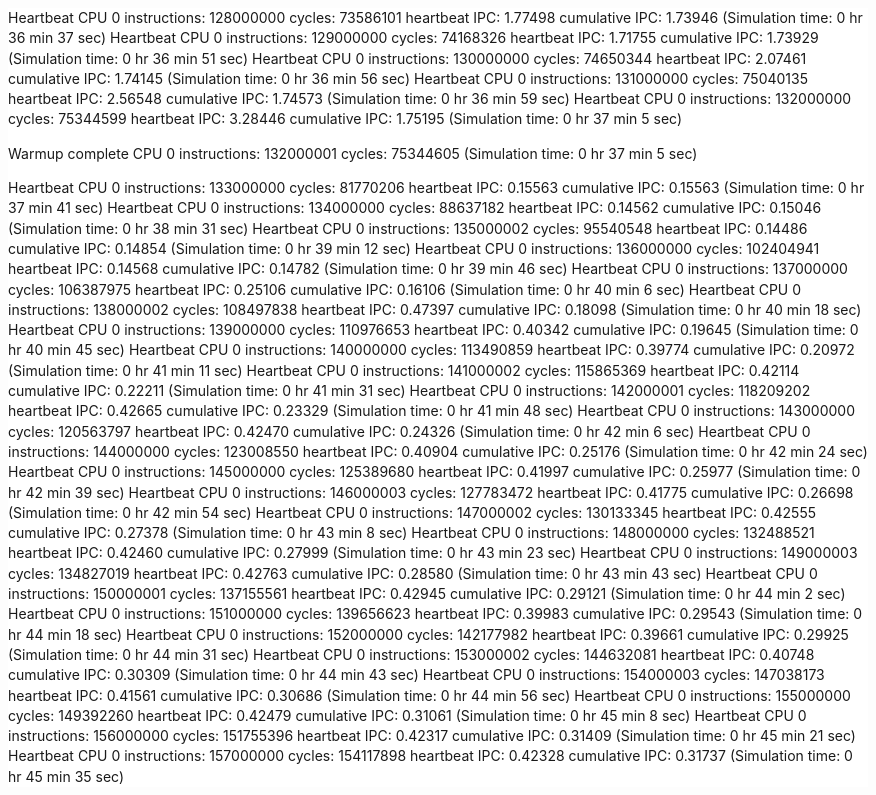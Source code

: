 Heartbeat CPU  0 instructions:  128000000 cycles:   73586101 heartbeat IPC: 1.77498 cumulative IPC: 1.73946 (Simulation time: 0 hr 36 min 37 sec) 
Heartbeat CPU  0 instructions:  129000000 cycles:   74168326 heartbeat IPC: 1.71755 cumulative IPC: 1.73929 (Simulation time: 0 hr 36 min 51 sec) 
Heartbeat CPU  0 instructions:  130000000 cycles:   74650344 heartbeat IPC: 2.07461 cumulative IPC: 1.74145 (Simulation time: 0 hr 36 min 56 sec) 
Heartbeat CPU  0 instructions:  131000000 cycles:   75040135 heartbeat IPC: 2.56548 cumulative IPC: 1.74573 (Simulation time: 0 hr 36 min 59 sec) 
Heartbeat CPU  0 instructions:  132000000 cycles:   75344599 heartbeat IPC: 3.28446 cumulative IPC: 1.75195 (Simulation time: 0 hr 37 min 5 sec) 

Warmup complete CPU  0 instructions:  132000001 cycles:   75344605 (Simulation time: 0 hr 37 min 5 sec) 

Heartbeat CPU  0 instructions:  133000000 cycles:   81770206 heartbeat IPC: 0.15563 cumulative IPC: 0.15563 (Simulation time: 0 hr 37 min 41 sec) 
Heartbeat CPU  0 instructions:  134000000 cycles:   88637182 heartbeat IPC: 0.14562 cumulative IPC: 0.15046 (Simulation time: 0 hr 38 min 31 sec) 
Heartbeat CPU  0 instructions:  135000002 cycles:   95540548 heartbeat IPC: 0.14486 cumulative IPC: 0.14854 (Simulation time: 0 hr 39 min 12 sec) 
Heartbeat CPU  0 instructions:  136000000 cycles:  102404941 heartbeat IPC: 0.14568 cumulative IPC: 0.14782 (Simulation time: 0 hr 39 min 46 sec) 
Heartbeat CPU  0 instructions:  137000000 cycles:  106387975 heartbeat IPC: 0.25106 cumulative IPC: 0.16106 (Simulation time: 0 hr 40 min 6 sec) 
Heartbeat CPU  0 instructions:  138000002 cycles:  108497838 heartbeat IPC: 0.47397 cumulative IPC: 0.18098 (Simulation time: 0 hr 40 min 18 sec) 
Heartbeat CPU  0 instructions:  139000000 cycles:  110976653 heartbeat IPC: 0.40342 cumulative IPC: 0.19645 (Simulation time: 0 hr 40 min 45 sec) 
Heartbeat CPU  0 instructions:  140000000 cycles:  113490859 heartbeat IPC: 0.39774 cumulative IPC: 0.20972 (Simulation time: 0 hr 41 min 11 sec) 
Heartbeat CPU  0 instructions:  141000002 cycles:  115865369 heartbeat IPC: 0.42114 cumulative IPC: 0.22211 (Simulation time: 0 hr 41 min 31 sec) 
Heartbeat CPU  0 instructions:  142000001 cycles:  118209202 heartbeat IPC: 0.42665 cumulative IPC: 0.23329 (Simulation time: 0 hr 41 min 48 sec) 
Heartbeat CPU  0 instructions:  143000000 cycles:  120563797 heartbeat IPC: 0.42470 cumulative IPC: 0.24326 (Simulation time: 0 hr 42 min 6 sec) 
Heartbeat CPU  0 instructions:  144000000 cycles:  123008550 heartbeat IPC: 0.40904 cumulative IPC: 0.25176 (Simulation time: 0 hr 42 min 24 sec) 
Heartbeat CPU  0 instructions:  145000000 cycles:  125389680 heartbeat IPC: 0.41997 cumulative IPC: 0.25977 (Simulation time: 0 hr 42 min 39 sec) 
Heartbeat CPU  0 instructions:  146000003 cycles:  127783472 heartbeat IPC: 0.41775 cumulative IPC: 0.26698 (Simulation time: 0 hr 42 min 54 sec) 
Heartbeat CPU  0 instructions:  147000002 cycles:  130133345 heartbeat IPC: 0.42555 cumulative IPC: 0.27378 (Simulation time: 0 hr 43 min 8 sec) 
Heartbeat CPU  0 instructions:  148000000 cycles:  132488521 heartbeat IPC: 0.42460 cumulative IPC: 0.27999 (Simulation time: 0 hr 43 min 23 sec) 
Heartbeat CPU  0 instructions:  149000003 cycles:  134827019 heartbeat IPC: 0.42763 cumulative IPC: 0.28580 (Simulation time: 0 hr 43 min 43 sec) 
Heartbeat CPU  0 instructions:  150000001 cycles:  137155561 heartbeat IPC: 0.42945 cumulative IPC: 0.29121 (Simulation time: 0 hr 44 min 2 sec) 
Heartbeat CPU  0 instructions:  151000000 cycles:  139656623 heartbeat IPC: 0.39983 cumulative IPC: 0.29543 (Simulation time: 0 hr 44 min 18 sec) 
Heartbeat CPU  0 instructions:  152000000 cycles:  142177982 heartbeat IPC: 0.39661 cumulative IPC: 0.29925 (Simulation time: 0 hr 44 min 31 sec) 
Heartbeat CPU  0 instructions:  153000002 cycles:  144632081 heartbeat IPC: 0.40748 cumulative IPC: 0.30309 (Simulation time: 0 hr 44 min 43 sec) 
Heartbeat CPU  0 instructions:  154000003 cycles:  147038173 heartbeat IPC: 0.41561 cumulative IPC: 0.30686 (Simulation time: 0 hr 44 min 56 sec) 
Heartbeat CPU  0 instructions:  155000000 cycles:  149392260 heartbeat IPC: 0.42479 cumulative IPC: 0.31061 (Simulation time: 0 hr 45 min 8 sec) 
Heartbeat CPU  0 instructions:  156000000 cycles:  151755396 heartbeat IPC: 0.42317 cumulative IPC: 0.31409 (Simulation time: 0 hr 45 min 21 sec) 
Heartbeat CPU  0 instructions:  157000000 cycles:  154117898 heartbeat IPC: 0.42328 cumulative IPC: 0.31737 (Simulation time: 0 hr 45 min 35 sec) 